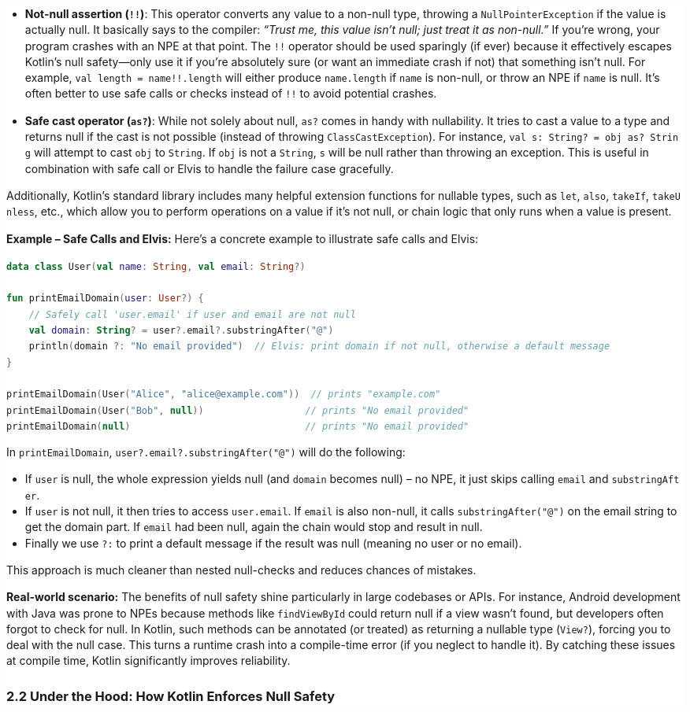 - **Not-null assertion (`!!`)**: This operator converts any value to a non-null type, throwing a `NullPointerException` if the value is actually null. It basically says to the compiler: *“Trust me, this value isn’t null; just treat it as non-null.”* If you’re wrong, your program crashes with an NPE at that point. The `!!` operator should be used sparingly (if ever) because it effectively escapes Kotlin’s null safety—only use it if you’re absolutely sure (or want an immediate crash if not) that something isn’t null. For example, `val length = name!!.length` will either produce `name.length` if `name` is non-null, or throw an NPE if `name` is null. It’s often better to use safe calls or checks instead of `!!` to avoid potential crashes.

- **Safe cast operator (`as?`)**: While not solely about null, `as?` comes in handy with nullability. It tries to cast a value to a type and returns null if the cast is not possible (instead of throwing `ClassCastException`). For instance, `val s: String? = obj as? String` will attempt to cast `obj` to `String`. If `obj` is not a `String`, `s` will be null rather than throwing an exception. This is useful in combination with safe call or Elvis to handle the failure case gracefully.

Additionally, Kotlin’s standard library includes many helpful extension functions for nullable types, such as `let`, `also`, `takeIf`, `takeUnless`, etc., which allow you to perform operations on a value if it’s not null, or chain logic that only runs when a value is present.

**Example – Safe Calls and Elvis:** Here’s a concrete example to illustrate safe calls and Elvis:

```kotlin
data class User(val name: String, val email: String?)

fun printEmailDomain(user: User?) {
    // Safely call 'user.email' if user and email are not null
    val domain: String? = user?.email?.substringAfter("@")
    println(domain ?: "No email provided")  // Elvis: print domain if not null, otherwise a default message
}

printEmailDomain(User("Alice", "alice@example.com"))  // prints "example.com"
printEmailDomain(User("Bob", null))                  // prints "No email provided"
printEmailDomain(null)                               // prints "No email provided"
```

In `printEmailDomain`, `user?.email?.substringAfter("@")` will do the following:
- If `user` is null, the whole expression yields null (and `domain` becomes null) – no NPE, it just skips calling `email` and `substringAfter`.
- If `user` is not null, it then tries to access `user.email`. If `email` is also non-null, it calls `substringAfter("@")` on the email string to get the domain part. If `email` had been null, again the chain would stop and result in null.
- Finally we use `?:` to print a default message if the result was null (meaning no user or no email).

This approach is much cleaner than nested null-checks and reduces chances of mistakes.

**Real-world scenario:** The benefits of null safety shine particularly in large codebases or APIs. For instance, Android development with Java was prone to NPEs because methods like `findViewById` could return null if a view wasn’t found, but developers often forgot to check for null. In Kotlin, such methods can be annotated (or treated) as returning a nullable type (`View?`), forcing you to deal with the null case. This turns a runtime crash into a compile-time error (if you neglect to handle it). By catching these issues at compile time, Kotlin significantly improves reliability.

### 2.2 Under the Hood: How Kotlin Enforces Null Safety
